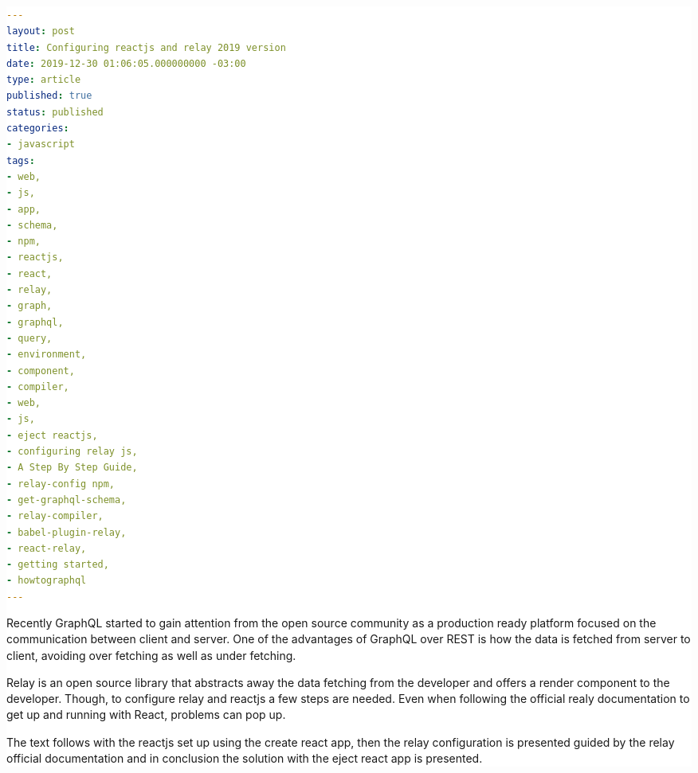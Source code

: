 ```yaml
---
layout: post
title: Configuring reactjs and relay 2019 version
date: 2019-12-30 01:06:05.000000000 -03:00
type: article
published: true
status: published
categories:
- javascript
tags:
- web,
- js,
- app,
- schema,
- npm,
- reactjs,
- react,
- relay,
- graph,
- graphql,
- query,
- environment,
- component,
- compiler,
- web,
- js,
- eject reactjs,
- configuring relay js,
- A Step By Step Guide,
- relay-config npm,
- get-graphql-schema,
- relay-compiler,
- babel-plugin-relay,
- react-relay,
- getting started,
- howtographql
---
```


Recently GraphQL started to gain attention from the open source community
as a production ready platform focused on the communication between
client and server. One of the advantages of GraphQL over REST is how the
data is fetched from server to client, avoiding over fetching as well as
under fetching.

Relay is an open source library that abstracts away the data fetching from
the developer and offers a render component to the developer. Though, to configure
relay and reactjs a few steps are needed. Even when following the official
realy documentation to get up and running with React, problems can pop up.

The text follows with the reactjs set up using the create react app, then the
relay configuration is presented guided by the relay official documentation and
in conclusion the solution with the eject react app is presented.
